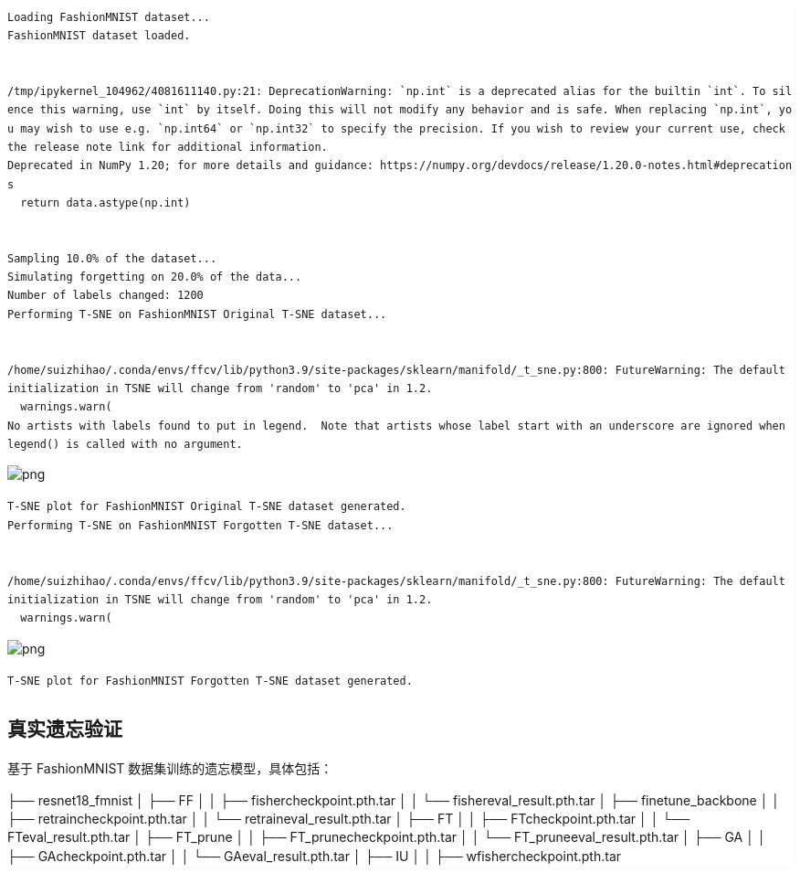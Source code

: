     Loading FashionMNIST dataset...
    FashionMNIST dataset loaded.


    /tmp/ipykernel_104962/4081611140.py:21: DeprecationWarning: `np.int` is a deprecated alias for the builtin `int`. To silence this warning, use `int` by itself. Doing this will not modify any behavior and is safe. When replacing `np.int`, you may wish to use e.g. `np.int64` or `np.int32` to specify the precision. If you wish to review your current use, check the release note link for additional information.
    Deprecated in NumPy 1.20; for more details and guidance: https://numpy.org/devdocs/release/1.20.0-notes.html#deprecations
      return data.astype(np.int)


    Sampling 10.0% of the dataset...
    Simulating forgetting on 20.0% of the data...
    Number of labels changed: 1200
    Performing T-SNE on FashionMNIST Original T-SNE dataset...


    /home/suizhihao/.conda/envs/ffcv/lib/python3.9/site-packages/sklearn/manifold/_t_sne.py:800: FutureWarning: The default initialization in TSNE will change from 'random' to 'pca' in 1.2.
      warnings.warn(
    No artists with labels found to put in legend.  Note that artists whose label start with an underscore are ignored when legend() is called with no argument.



    
![png](result-anlysis_files/result-anlysis_15_4.png)
    


    T-SNE plot for FashionMNIST Original T-SNE dataset generated.
    Performing T-SNE on FashionMNIST Forgotten T-SNE dataset...


    /home/suizhihao/.conda/envs/ffcv/lib/python3.9/site-packages/sklearn/manifold/_t_sne.py:800: FutureWarning: The default initialization in TSNE will change from 'random' to 'pca' in 1.2.
      warnings.warn(



    
![png](result-anlysis_files/result-anlysis_15_7.png)
    


    T-SNE plot for FashionMNIST Forgotten T-SNE dataset generated.


## 真实遗忘验证

基于 FashionMNIST 数据集训练的遗忘模型，具体包括：

├── resnet18_fmnist
│   ├── FF
│   │   ├── fishercheckpoint.pth.tar
│   │   └── fishereval_result.pth.tar
│   ├── finetune_backbone
│   │   ├── retraincheckpoint.pth.tar
│   │   └── retraineval_result.pth.tar
│   ├── FT
│   │   ├── FTcheckpoint.pth.tar
│   │   └── FTeval_result.pth.tar
│   ├── FT_prune
│   │   ├── FT_prunecheckpoint.pth.tar
│   │   └── FT_pruneeval_result.pth.tar
│   ├── GA
│   │   ├── GAcheckpoint.pth.tar
│   │   └── GAeval_result.pth.tar
│   ├── IU
│   │   ├── wfishercheckpoint.pth.tar
